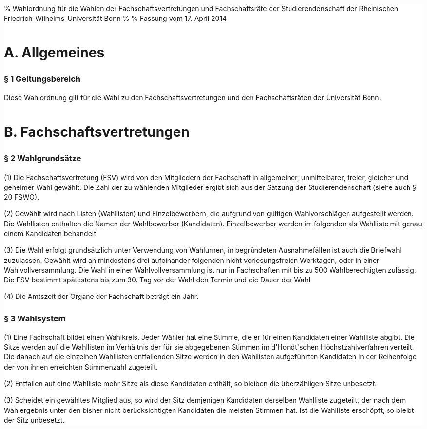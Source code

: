 % Wahlordnung für die Wahlen der Fachschaftsvertretungen und Fachschaftsräte der Studierendenschaft der Rheinischen Friedrich-Wilhelms-Universität Bonn
%
% Fassung vom 17. April 2014

# A. Allgemeines


### § 1 Geltungsbereich
Diese Wahlordnung gilt für die Wahl zu den Fachschaftsvertretungen und den Fachschaftsräten der Universität Bonn.

# B. Fachschaftsvertretungen


### § 2 Wahlgrundsätze

(1) Die Fachschaftsvertretung (FSV) wird von den Mitgliedern der Fachschaft in allgemeiner, unmittelbarer, freier, gleicher und geheimer Wahl gewählt. Die Zahl der zu wählenden Mitglieder ergibt sich aus der Satzung der Studierendenschaft (siehe auch § 20 FSWO).


(2) Gewählt wird nach Listen (Wahllisten) und Einzelbewerbern, die aufgrund von gültigen Wahlvorschlägen aufgestellt werden. Die Wahllisten enthalten die Namen der Wahlbewerber (Kandidaten). Einzelbewerber werden im folgenden als Wahlliste mit genau einem Kandidaten behandelt.


(3) Die Wahl erfolgt grundsätzlich unter Verwendung von Wahlurnen, in begründeten Ausnahmefällen ist auch die Briefwahl zuzulassen. Gewählt wird an mindestens drei aufeinander folgenden nicht vorlesungsfreien Werktagen, oder in einer Wahlvollversammlung. Die Wahl in einer Wahlvollversammlung ist nur in Fachschaften mit bis zu 500 Wahlberechtigten zulässig. Die FSV bestimmt spätestens bis zum 30. Tag vor der Wahl den Termin und die Dauer der Wahl.


(4) Die Amtszeit der Organe der Fachschaft beträgt ein Jahr.



### § 3 Wahlsystem

(1) Eine Fachschaft bildet einen Wahlkreis. Jeder Wähler hat eine Stimme, die er für einen Kandidaten einer Wahlliste abgibt. Die Sitze werden auf die Wahllisten im Verhältnis der für sie abgegebenen Stimmen im d'Hondt'schen Höchstzahlverfahren verteilt. Die danach auf die einzelnen Wahllisten entfallenden Sitze werden in den Wahllisten aufgeführten Kandidaten in der Reihenfolge der von ihnen erreichten Stimmenzahl zugeteilt.


(2) Entfallen auf eine Wahlliste mehr Sitze als diese Kandidaten enthält, so bleiben die überzähligen Sitze unbesetzt.


(3) Scheidet ein gewähltes Mitglied aus, so wird der Sitz demjenigen Kandidaten derselben Wahlliste zugeteilt, der nach dem Wahlergebnis unter den bisher nicht berücksichtigten Kandidaten die meisten Stimmen hat. Ist die Wahlliste erschöpft, so bleibt der Sitz unbesetzt.


